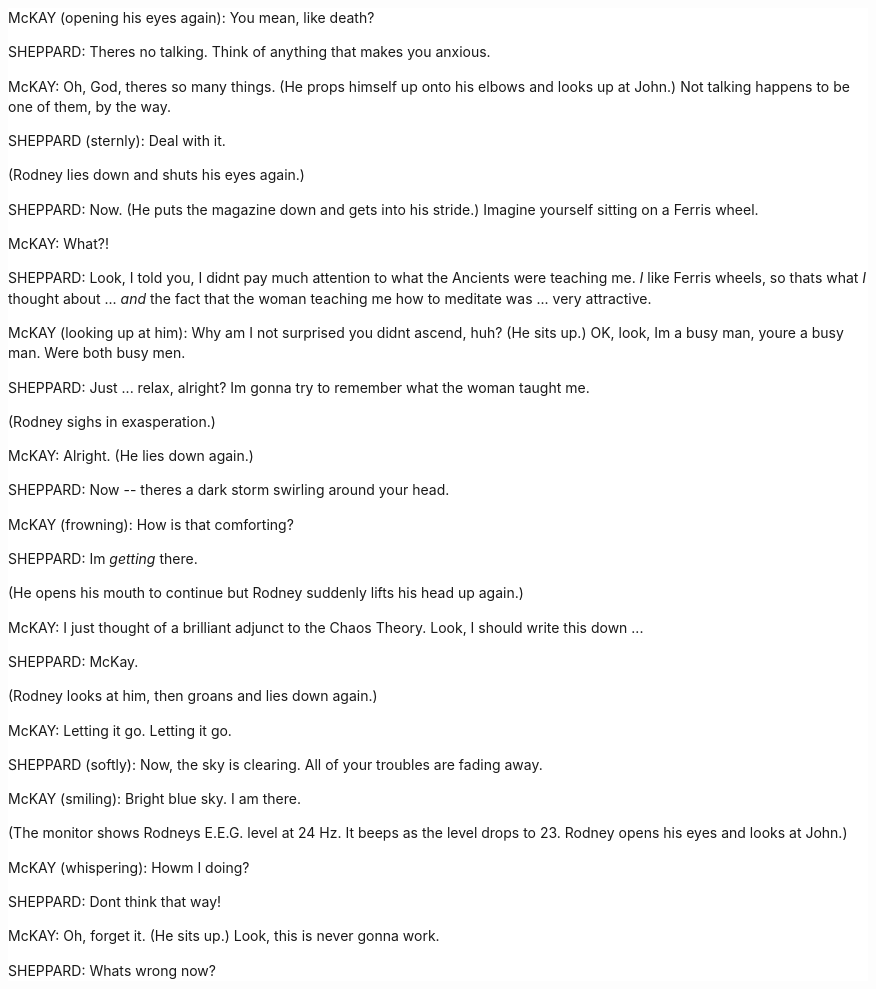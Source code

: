 McKAY (opening his eyes again): You mean, like death?  
  
SHEPPARD: Theres no talking. Think of anything that makes you anxious.  
  
McKAY: Oh, God, theres so many things. (He props himself up onto his elbows
and looks up at John.) Not talking happens to be one of them, by the way.  
  
SHEPPARD (sternly): Deal with it.  
  
(Rodney lies down and shuts his eyes again.)  
  
SHEPPARD: Now. (He puts the magazine down and gets into his stride.) Imagine
yourself sitting on a Ferris wheel.  
  
McKAY: What?!  
  
SHEPPARD: Look, I told you, I didnt pay much attention to what the Ancients
were teaching me. _I_ like Ferris wheels, so thats what _I_ thought about ...
_and_ the fact that the woman teaching me how to meditate was ... very
attractive.  
  
McKAY (looking up at him): Why am I not surprised you didnt ascend, huh? (He
sits up.) OK, look, Im a busy man, youre a busy man. Were both busy men.  
  
SHEPPARD: Just ... relax, alright? Im gonna try to remember what the woman
taught me.  
  
(Rodney sighs in exasperation.)  
  
McKAY: Alright. (He lies down again.)  
  
SHEPPARD: Now -- theres a dark storm swirling around your head.  
  
McKAY (frowning): How is that comforting?  
  
SHEPPARD: Im _getting_ there.  
  
(He opens his mouth to continue but Rodney suddenly lifts his head up again.)  
  
McKAY: I just thought of a brilliant adjunct to the Chaos Theory. Look, I
should write this down ...  
  
SHEPPARD: McKay.  
  
(Rodney looks at him, then groans and lies down again.)  
  
McKAY: Letting it go. Letting it go.  
  
SHEPPARD (softly): Now, the sky is clearing. All of your troubles are fading
away.  
  
McKAY (smiling): Bright blue sky. I am there.  
  
(The monitor shows Rodneys E.E.G. level at 24 Hz. It beeps as the level drops
to 23. Rodney opens his eyes and looks at John.)  
  
McKAY (whispering): Howm I doing?  
  
SHEPPARD: Dont think that way!  
  
McKAY: Oh, forget it. (He sits up.) Look, this is never gonna work.  
  
SHEPPARD: Whats wrong now?  
  